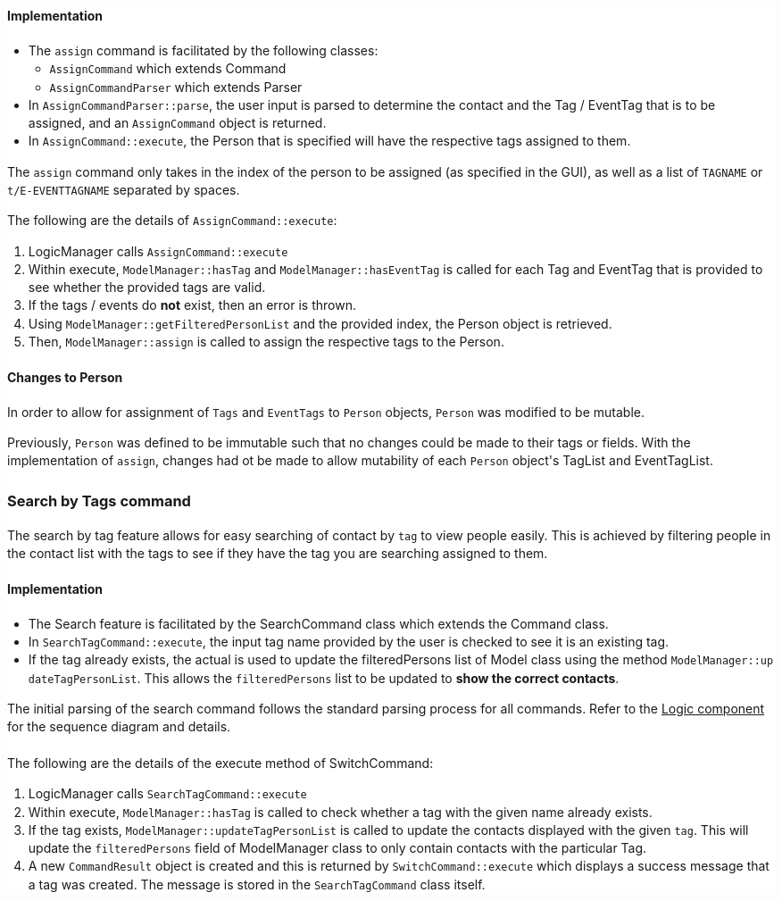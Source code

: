 #### Implementation
* The `assign` command is facilitated by the following classes:
  * `AssignCommand` which extends Command
  * `AssignCommandParser` which extends Parser
* In `AssignCommandParser::parse`, the user input is parsed to determine the contact and the Tag / EventTag that is to
be assigned, and an `AssignCommand` object is returned.
* In `AssignCommand::execute`, the Person that is specified will have the respective tags assigned to them.

The `assign` command only takes in the index of the person to be assigned (as specified in the GUI), as well as a list of
`TAGNAME` or `t/E-EVENTTAGNAME` separated by spaces.

The following are the details of `AssignCommand::execute`:
1. LogicManager calls `AssignCommand::execute`
2. Within execute, `ModelManager::hasTag` and `ModelManager::hasEventTag` is called for each Tag and EventTag that is provided
to see whether the provided tags are valid.
3. If the tags / events do **not** exist, then an error is thrown.
4. Using `ModelManager::getFilteredPersonList` and the provided index, the Person object is retrieved.
5. Then, `ModelManager::assign` is called to assign the respective tags to the Person.

#### Changes to Person

In order to allow for assignment of `Tags` and `EventTags` to `Person` objects, `Person` was modified to be mutable.

Previously, `Person` was defined to be immutable such that no changes could be made to their tags or fields. With the
implementation of `assign`, changes had ot be made to allow mutability of each `Person` object's TagList and EventTagList. 


<div style="page-break-after: always;"></div>

### Search by Tags command
The search by tag feature allows for easy searching of contact by `tag` to view people easily. This is achieved by filtering people in the contact list with the tags
to see if they have the tag you are searching assigned to them.

#### Implementation
* The Search feature is facilitated by the SearchCommand class which extends the Command class.
* In `SearchTagCommand::execute`, the input tag name provided by the user is checked to see it is an existing tag.
* If the tag already exists, the actual is used to update the filteredPersons list of Model class using the method 
`ModelManager::updateTagPersonList`. This allows the `filteredPersons` list to be updated to **show the correct contacts**.

The initial parsing of the search command follows the standard parsing process for all commands. Refer to the [Logic component](#logic-component) for the sequence diagram and details. <br>
<br>
The following are the details of the execute method of SwitchCommand:
1. LogicManager calls `SearchTagCommand::execute`
2. Within execute, `ModelManager::hasTag` is called to check whether a tag with the given name already exists.
3. If the tag exists, `ModelManager::updateTagPersonList` is called to update the contacts displayed with the given `tag`.
This will update the `filteredPersons` field of ModelManager class to only contain contacts with the particular Tag.
4. A new `CommandResult` object is created and this is returned by `SwitchCommand::execute` which displays a success message
that a tag was created. The message is stored in the `SearchTagCommand` class itself.